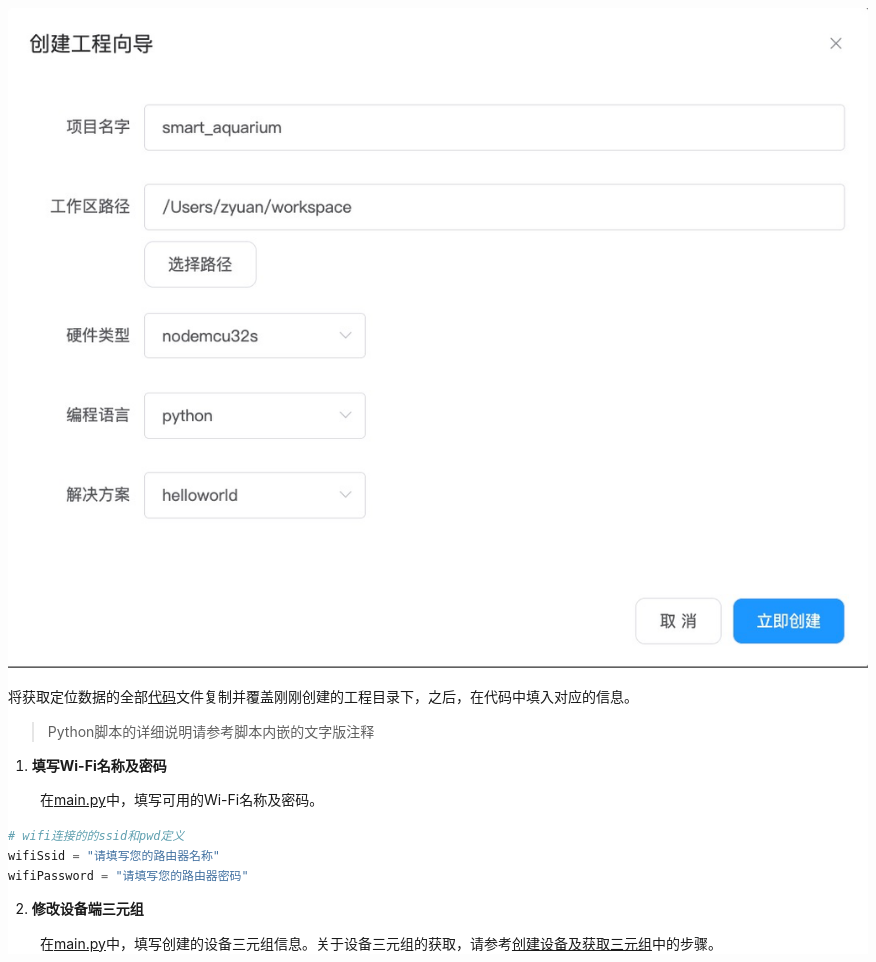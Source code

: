 ![智能水族箱_创建项目_esp32](./../../../images/智能水族箱_创建项目_esp32.png)


将获取定位数据的全部[代码](./code/)文件复制并覆盖刚刚创建的工程目录下，之后，在代码中填入对应的信息。
> Python脚本的详细说明请参考脚本内嵌的文字版注释


1. **填写Wi-Fi名称及密码**

&emsp;&emsp;
在[main.py](./code/main.py)中，填写可用的Wi-Fi名称及密码。

``` python
# wifi连接的的ssid和pwd定义
wifiSsid = "请填写您的路由器名称"
wifiPassword = "请填写您的路由器密码"
```

2. **修改设备端三元组**

&emsp;&emsp;
在[main.py](./code/main.py)中，填写创建的设备三元组信息。关于设备三元组的获取，请参考[创建设备及获取三元组](./README.md "创建设备及获取三元组")中的步骤。
